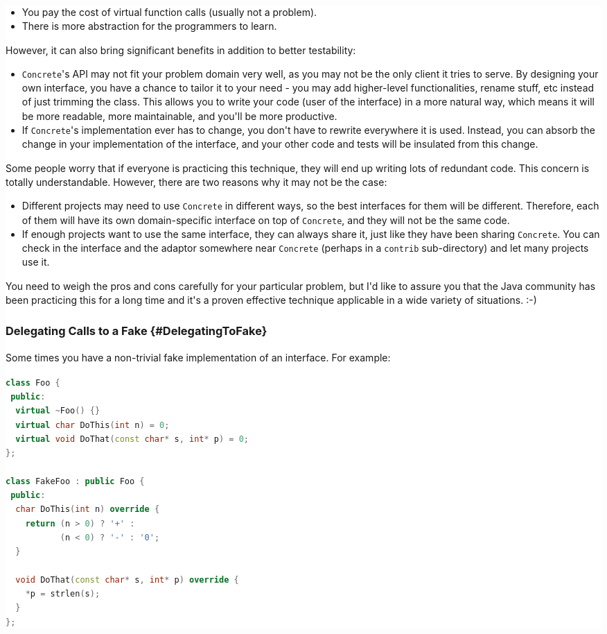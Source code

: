 *   You pay the cost of virtual function calls (usually not a problem).
*   There is more abstraction for the programmers to learn.

However, it can also bring significant benefits in addition to better
testability:

*   `Concrete`'s API may not fit your problem domain very well, as you may not
    be the only client it tries to serve. By designing your own interface, you
    have a chance to tailor it to your need - you may add higher-level
    functionalities, rename stuff, etc instead of just trimming the class. This
    allows you to write your code (user of the interface) in a more natural way,
    which means it will be more readable, more maintainable, and you'll be more
    productive.
*   If `Concrete`'s implementation ever has to change, you don't have to rewrite
    everywhere it is used. Instead, you can absorb the change in your
    implementation of the interface, and your other code and tests will be
    insulated from this change.

Some people worry that if everyone is practicing this technique, they will end
up writing lots of redundant code. This concern is totally understandable.
However, there are two reasons why it may not be the case:

*   Different projects may need to use `Concrete` in different ways, so the best
    interfaces for them will be different. Therefore, each of them will have its
    own domain-specific interface on top of `Concrete`, and they will not be the
    same code.
*   If enough projects want to use the same interface, they can always share it,
    just like they have been sharing `Concrete`. You can check in the interface
    and the adaptor somewhere near `Concrete` (perhaps in a `contrib`
    sub-directory) and let many projects use it.

You need to weigh the pros and cons carefully for your particular problem, but
I'd like to assure you that the Java community has been practicing this for a
long time and it's a proven effective technique applicable in a wide variety of
situations. :-)

### Delegating Calls to a Fake {#DelegatingToFake}

Some times you have a non-trivial fake implementation of an interface. For
example:

```cpp
class Foo {
 public:
  virtual ~Foo() {}
  virtual char DoThis(int n) = 0;
  virtual void DoThat(const char* s, int* p) = 0;
};

class FakeFoo : public Foo {
 public:
  char DoThis(int n) override {
    return (n > 0) ? '+' :
           (n < 0) ? '-' : '0';
  }

  void DoThat(const char* s, int* p) override {
    *p = strlen(s);
  }
};
```
